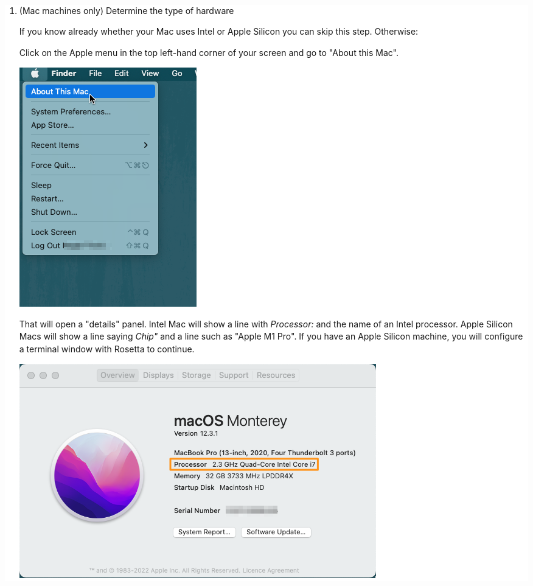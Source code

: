 1.  (Mac machines only) Determine the type of hardware

	If you know already whether your Mac uses Intel or Apple Silicon you can skip this step. Otherwise:

    Click on the Apple menu in the top left-hand corner of your screen and go to "About this Mac". 

    !["about this mac" menu item](./images/about-this-mac.png " ")

    That will open a "details" panel. Intel Mac will show a line with *Processor:* and the name of an Intel processor. Apple Silicon Macs will show a line saying *Chip"* and a line such as "Apple M1 Pro".  If you have an Apple Silicon machine, you will configure a terminal window with Rosetta to continue.

    ![processor details](./images/about-mac-details.png " ")
